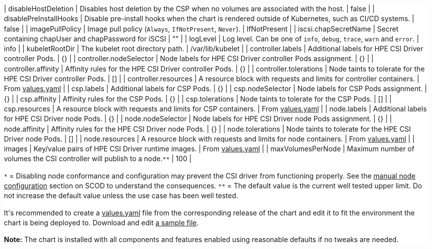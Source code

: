 | disableHostDeletion       | Disables host deletion by the CSP when no volumes are associated with the host.                    | false            |
| disablePreInstallHooks    | Disable pre-install hooks when the chart is rendered outside of Kubernetes, such as CI/CD systems. | false            |
| imagePullPolicy           | Image pull policy (`Always`, `IfNotPresent`, `Never`).                                             | IfNotPresent     |
| iscsi.chapSecretName      | Secret containing chapUser and chapPassword for iSCSI                                              | ""               |
| logLevel                  | Log level. Can be one of `info`, `debug`, `trace`, `warn` and `error`.                             | info             |
| kubeletRootDir            | The kubelet root directory path.                                                                   | /var/lib/kubelet |
| controller.labels         | Additional labels for HPE CSI Driver controller Pods.                                              | {}               |
| controller.nodeSelector   | Node labels for HPE CSI Driver controller Pods assignment.                                         | {}               |
| controller.affinity       | Affinity rules for the HPE CSI Driver controller Pods.                                             | {}               |
| controller.tolerations    | Node taints to tolerate for the HPE CSI Driver controller Pods.                                    | []               |
| controller.resources      | A resource block with requests and limits for controller containers.                               | From [values.yaml](https://github.com/hpe-storage/co-deployments/blob/master/helm/values/csi-driver) |
| csp.labels                | Additional labels for CSP Pods.                                                                    | {}               |
| csp.nodeSelector          | Node labels for CSP Pods assignment.                                                               | {}               |
| csp.affinity              | Affinity rules for the CSP Pods.                                                                   | {}               |
| csp.tolerations           | Node taints to tolerate for the CSP Pods.                                                          | []               |
| csp.resources             | A resource block with requests and limits for CSP containers.                                      | From [values.yaml](https://github.com/hpe-storage/co-deployments/blob/master/helm/values/csi-driver) |
| node.labels               | Additional labels for HPE CSI Driver node Pods.                                                    | {}               |
| node.nodeSelector         | Node labels for HPE CSI Driver node Pods assignment.                                               | {}               |
| node.affinity             | Affinity rules for the HPE CSI Driver node Pods.                                                   | {}               |
| node.tolerations          | Node taints to tolerate for the HPE CSI Driver node Pods.                                          | []               |
| node.resources            | A resource block with requests and limits for node containers.                                     | From [values.yaml](https://github.com/hpe-storage/co-deployments/blob/master/helm/values/csi-driver) |
| images                    | Key/value pairs of HPE CSI Driver runtime images.                                                  | From [values.yaml](https://github.com/hpe-storage/co-deployments/blob/master/helm/values/csi-driver) |
| maxVolumesPerNode         | Maximum number of volumes the CSI controller will publish to a node.`**`                           | 100 |

`*` = Disabling node conformance and configuration may prevent the CSI driver from functioning properly. See the [manual node configuration](https://scod.hpedev.io/csi_driver/operations.html#manual_node_configuration) section on SCOD to understand the consequences.
`**` = The default value is the current well tested upper limit. Do not increase the default value unless the use case has been well tested.

It's recommended to create a [values.yaml](https://github.com/hpe-storage/co-deployments/blob/master/helm/values/csi-driver) file from the corresponding release of the chart and edit it to fit the environment the chart is being deployed to. Download and edit [a sample file](https://github.com/hpe-storage/co-deployments/blob/master/helm/values/csi-driver).

**Note:** The chart is installed with all components and features enabled using reasonable defaults if no tweaks are needed.
